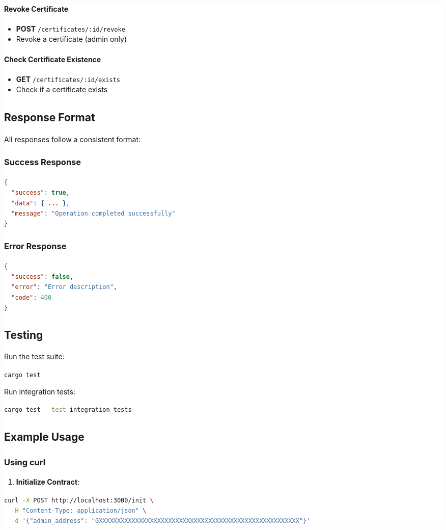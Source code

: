 #### Revoke Certificate
- **POST** `/certificates/:id/revoke`
- Revoke a certificate (admin only)

#### Check Certificate Existence
- **GET** `/certificates/:id/exists`
- Check if a certificate exists

## Response Format

All responses follow a consistent format:

### Success Response
```json
{
  "success": true,
  "data": { ... },
  "message": "Operation completed successfully"
}
```

### Error Response
```json
{
  "success": false,
  "error": "Error description",
  "code": 400
}
```

## Testing

Run the test suite:
```bash
cargo test
```

Run integration tests:
```bash
cargo test --test integration_tests
```

## Example Usage

### Using curl

1. **Initialize Contract**:
```bash
curl -X POST http://localhost:3000/init \
  -H "Content-Type: application/json" \
  -d '{"admin_address": "GXXXXXXXXXXXXXXXXXXXXXXXXXXXXXXXXXXXXXXXXXXXXXXXXXXXXXXX"}'
```
